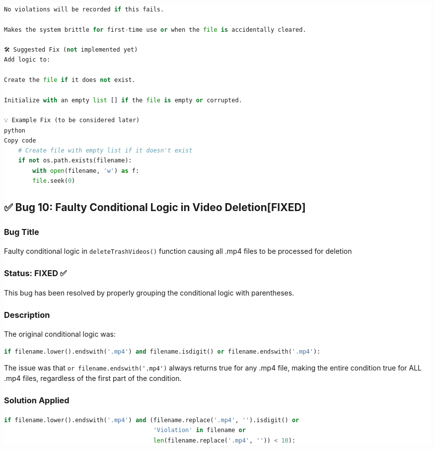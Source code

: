 ```python
No violations will be recorded if this fails.

Makes the system brittle for first-time use or when the file is accidentally cleared.

🛠️ Suggested Fix (not implemented yet)
Add logic to:

Create the file if it does not exist.

Initialize with an empty list [] if the file is empty or corrupted.

💡 Example Fix (to be considered later)
python
Copy code
    # Create file with empty list if it doesn't exist
    if not os.path.exists(filename):
        with open(filename, 'w') as f:
        file.seek(0)


```

## ✅ Bug 10: Faulty Conditional Logic in Video Deletion[FIXED]

### **Bug Title**

Faulty conditional logic in `deleteTrashVideos()` function causing all .mp4 files to be processed for deletion

### **Status: FIXED ✅**

This bug has been resolved by properly grouping the conditional logic with parentheses.

### **Description**

The original conditional logic was:

```python
if filename.lower().endswith('.mp4') and filename.isdigit() or filename.endswith('.mp4'):
```

The issue was that `or filename.endswith('.mp4')` always returns true for any .mp4 file, making the entire condition true for ALL .mp4 files, regardless of the first part of the condition.

### **Solution Applied**

```python
if filename.lower().endswith('.mp4') and (filename.replace('.mp4', '').isdigit() or
                                          'Violation' in filename or
                                          len(filename.replace('.mp4', '')) < 10):
```
